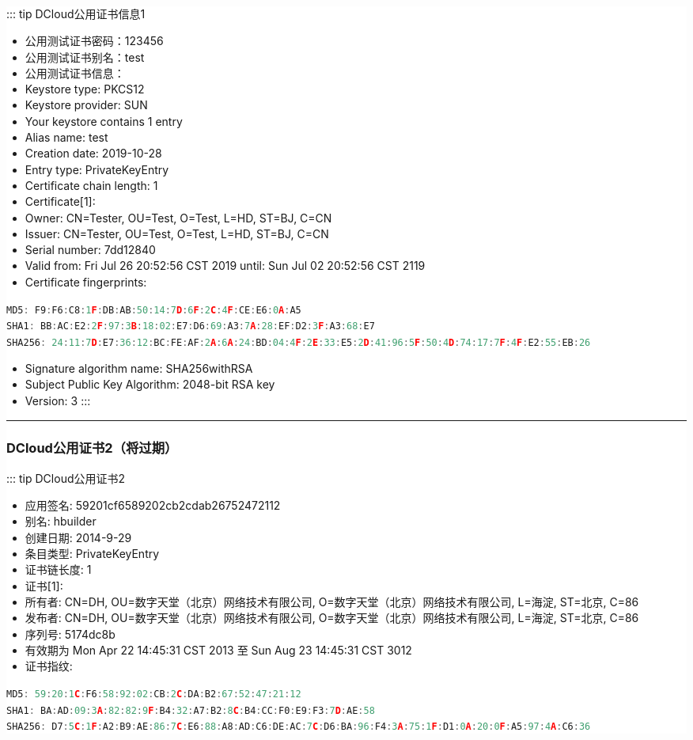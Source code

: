 ::: tip DCloud公用证书信息1

- 公用测试证书密码：123456
- 公用测试证书别名：test
- 公用测试证书信息：
- Keystore type: PKCS12  
- Keystore provider: SUN  
- Your keystore contains 1 entry  
- Alias name: test  
- Creation date: 2019-10-28  
- Entry type: PrivateKeyEntry  
- Certificate chain length: 1  
- Certificate[1]:  
- Owner: CN=Tester, OU=Test, O=Test, L=HD, ST=BJ, C=CN  
- Issuer: CN=Tester, OU=Test, O=Test, L=HD, ST=BJ, C=CN  
- Serial number: 7dd12840  
- Valid from: Fri Jul 26 20:52:56 CST 2019 until: Sun Jul 02 20:52:56 CST 2119  
- Certificate fingerprints:  

``` js
MD5: F9:F6:C8:1F:DB:AB:50:14:7D:6F:2C:4F:CE:E6:0A:A5  
SHA1: BB:AC:E2:2F:97:3B:18:02:E7:D6:69:A3:7A:28:EF:D2:3F:A3:68:E7  
SHA256: 24:11:7D:E7:36:12:BC:FE:AF:2A:6A:24:BD:04:4F:2E:33:E5:2D:41:96:5F:50:4D:74:17:7F:4F:E2:55:EB:26
```  

- Signature algorithm name: SHA256withRSA  
- Subject Public Key Algorithm: 2048-bit RSA key  
- Version: 3
:::

-----------------------------------------------------------

### DCloud公用证书2（将过期）

::: tip DCloud公用证书2

- 应用签名: 59201cf6589202cb2cdab26752472112
- 别名: hbuilder  
- 创建日期: 2014-9-29  
- 条目类型: PrivateKeyEntry  
- 证书链长度: 1  
- 证书[1]:  
- 所有者: CN=DH, OU=数字天堂（北京）网络技术有限公司, O=数字天堂（北京）网络技术有限公司, L=海淀, ST=北京, C=86  
- 发布者: CN=DH, OU=数字天堂（北京）网络技术有限公司, O=数字天堂（北京）网络技术有限公司, L=海淀, ST=北京, C=86  
- 序列号: 5174dc8b  
- 有效期为 Mon Apr 22 14:45:31 CST 2013 至 Sun Aug 23 14:45:31 CST 3012  
- 证书指纹:

``` js
MD5: 59:20:1C:F6:58:92:02:CB:2C:DA:B2:67:52:47:21:12  
SHA1: BA:AD:09:3A:82:82:9F:B4:32:A7:B2:8C:B4:CC:F0:E9:F3:7D:AE:58  
SHA256: D7:5C:1F:A2:B9:AE:86:7C:E6:88:A8:AD:C6:DE:AC:7C:D6:BA:96:F4:3A:75:1F:D1:0A:20:0F:A5:97:4A:C6:36
```
